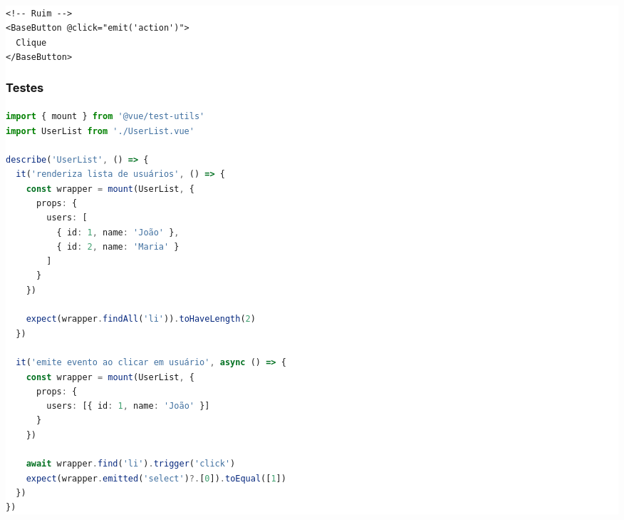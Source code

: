 ```vue
<!-- Ruim -->
<BaseButton @click="emit('action')">
  Clique
</BaseButton>
```

### Testes

```typescript
import { mount } from '@vue/test-utils'
import UserList from './UserList.vue'

describe('UserList', () => {
  it('renderiza lista de usuários', () => {
    const wrapper = mount(UserList, {
      props: {
        users: [
          { id: 1, name: 'João' },
          { id: 2, name: 'Maria' }
        ]
      }
    })

    expect(wrapper.findAll('li')).toHaveLength(2)
  })

  it('emite evento ao clicar em usuário', async () => {
    const wrapper = mount(UserList, {
      props: {
        users: [{ id: 1, name: 'João' }]
      }
    })

    await wrapper.find('li').trigger('click')
    expect(wrapper.emitted('select')?.[0]).toEqual([1])
  })
})
``` 